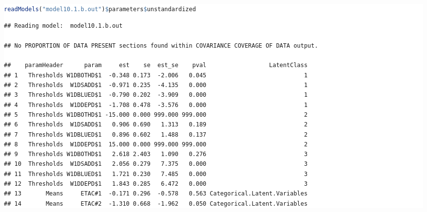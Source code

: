 ``` r
readModels("model10.1.b.out")$parameters$unstandardized
```

    ## Reading model:  model10.1.b.out

    ## No PROPORTION OF DATA PRESENT sections found within COVARIANCE COVERAGE OF DATA output.

    ##    paramHeader      param     est    se  est_se    pval                  LatentClass
    ## 1   Thresholds W1DBOTHD$1  -0.348 0.173  -2.006   0.045                            1
    ## 2   Thresholds  W1DSADD$1  -0.971 0.235  -4.135   0.000                            1
    ## 3   Thresholds W1DBLUED$1  -0.790 0.202  -3.909   0.000                            1
    ## 4   Thresholds  W1DDEPD$1  -1.708 0.478  -3.576   0.000                            1
    ## 5   Thresholds W1DBOTHD$1 -15.000 0.000 999.000 999.000                            2
    ## 6   Thresholds  W1DSADD$1   0.906 0.690   1.313   0.189                            2
    ## 7   Thresholds W1DBLUED$1   0.896 0.602   1.488   0.137                            2
    ## 8   Thresholds  W1DDEPD$1  15.000 0.000 999.000 999.000                            2
    ## 9   Thresholds W1DBOTHD$1   2.618 2.403   1.090   0.276                            3
    ## 10  Thresholds  W1DSADD$1   2.056 0.279   7.375   0.000                            3
    ## 11  Thresholds W1DBLUED$1   1.721 0.230   7.485   0.000                            3
    ## 12  Thresholds  W1DDEPD$1   1.843 0.285   6.472   0.000                            3
    ## 13       Means     ETAC#1  -0.171 0.296  -0.578   0.563 Categorical.Latent.Variables
    ## 14       Means     ETAC#2  -1.310 0.668  -1.962   0.050 Categorical.Latent.Variables
